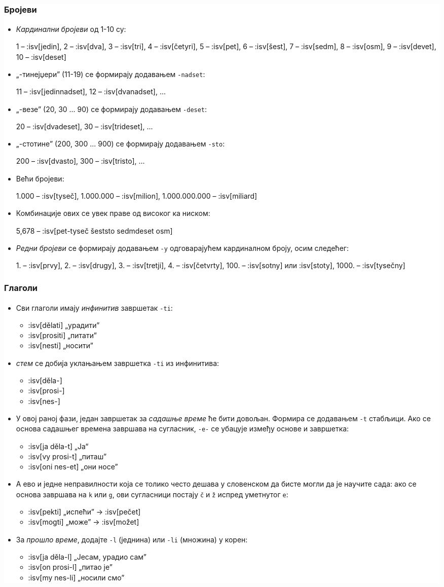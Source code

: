 ### Бројеви

- _Кардинални бројеви_ од 1-10 су:

  1 – :isv[jedin], 2 – :isv[dva], 3 – :isv[tri], 4 – :isv[četyri], 5 – :isv[pet], 6 – :isv[šest], 7 – :isv[sedm], 8 – :isv[osm], 9 – :isv[devet], 10 – :isv[deset]

- „-тинејџери” (11-19) се формирају додавањем `-nadset`:

  11 – :isv[jedinnadset], 12 – :isv[dvanadset], ...

- „-везе” (20, 30 ... 90) се формирају додавањем `-deset`:

  20 – :isv[dvadeset], 30 – :isv[trideset], ...

- „-стотине” (200, 300 ... 900) се формирају додавањем `-sto`:

  200 – :isv[dvasto], 300 – :isv[tristo], ...

- Већи бројеви:

  1.000 – :isv[tyseč], 1.000.000 – :isv[milion], 1.000.000.000 – :isv[miliard]

- Комбинације ових се увек праве од високог ка ниском:

  5,678 – :isv[pet-tyseč šeststo sedmdeset osm]

- _Редни бројеви_ се формирају додавањем `-y` одговарајућем кардиналном броју, осим следећег:

  1\. – :isv[prvy], 2. – :isv[drugy], 3. – :isv[tretji], 4. – :isv[četvrty], 100. – :isv[sotny] или :isv[stoty], 1000. – :isv[tysečny]

### Глаголи

- Сви глаголи имају _инфинитив_ завршетак `-ti`:
  - :isv[dělati] „урадити”
  - :isv[prositi] „питати”
  - :isv[nesti] „носити”

- _стем_ се добија уклањањем завршетка `-ti` из инфинитива:
  - :isv[děla-]
  - :isv[prosi-]
  - :isv[nes-]

- У овој раној фази, један завршетак за _садашње време_ ће бити довољан. Формира се додавањем `-t` стабљици. Ако се основа садашњег времена завршава на сугласник, `-e-` се убацује између основе и завршетка:
  - :isv[ja děla-t] „Ја“
  - :isv[vy prosi-t] „питаш”
  - :isv[oni nes-et] „они носе”

- А ево и једне неправилности која се толико често дешава у словенском да бисте могли да је научите сада: ако се основа завршава на `k` или `g`, ови сугласници постају `č` и `ž` испред уметнутог `e`:
  - :isv[pekti] „испећи” → :isv[pečet]
  - :isv[mogti] „може” → :isv[možet]

- За _прошло време_, додајте `-l` (једнина) или `-li` (множина) у корен:
  - :isv[ja děla-l] „Јесам, урадио сам”
  - :isv[on prosi-l] „питао је”
  - :isv[my nes-li] „носили смо”


[1]: https://interslavic-dictionary.com